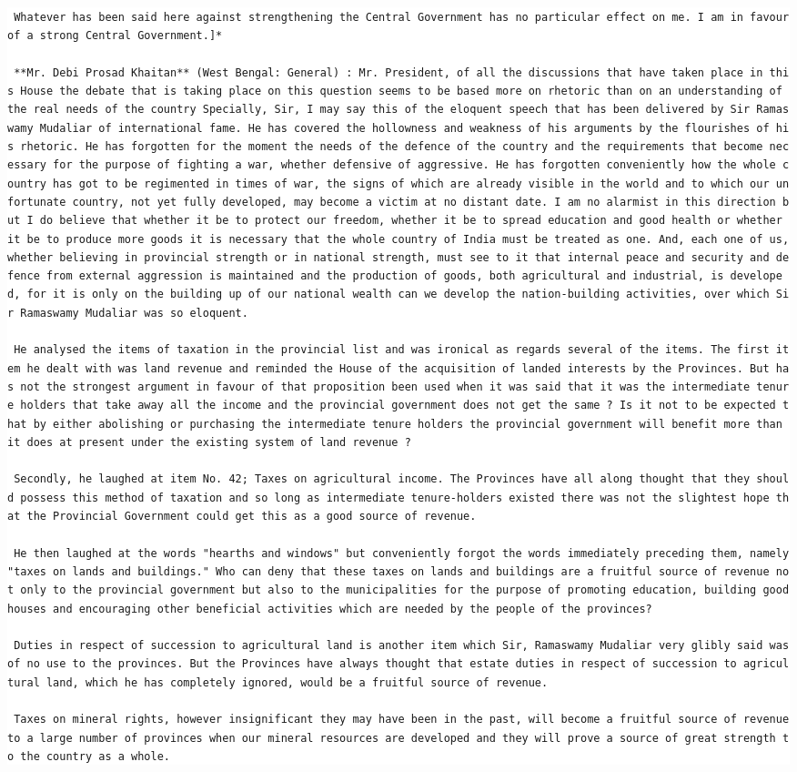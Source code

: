      Whatever has been said here against strengthening the Central Government has no particular effect on me. I am in favour of a strong Central Government.]*

     **Mr. Debi Prosad Khaitan** (West Bengal: General) : Mr. President, of all the discussions that have taken place in this House the debate that is taking place on this question seems to be based more on rhetoric than on an understanding of the real needs of the country Specially, Sir, I may say this of the eloquent speech that has been delivered by Sir Ramaswamy Mudaliar of international fame. He has covered the hollowness and weakness of his arguments by the flourishes of his rhetoric. He has forgotten for the moment the needs of the defence of the country and the requirements that become necessary for the purpose of fighting a war, whether defensive of aggressive. He has forgotten conveniently how the whole country has got to be regimented in times of war, the signs of which are already visible in the world and to which our unfortunate country, not yet fully developed, may become a victim at no distant date. I am no alarmist in this direction but I do believe that whether it be to protect our freedom, whether it be to spread education and good health or whether it be to produce more goods it is necessary that the whole country of India must be treated as one. And, each one of us, whether believing in provincial strength or in national strength, must see to it that internal peace and security and defence from external aggression is maintained and the production of goods, both agricultural and industrial, is developed, for it is only on the building up of our national wealth can we develop the nation-building activities, over which Sir Ramaswamy Mudaliar was so eloquent.

     He analysed the items of taxation in the provincial list and was ironical as regards several of the items. The first item he dealt with was land revenue and reminded the House of the acquisition of landed interests by the Provinces. But has not the strongest argument in favour of that proposition been used when it was said that it was the intermediate tenure holders that take away all the income and the provincial government does not get the same ? Is it not to be expected that by either abolishing or purchasing the intermediate tenure holders the provincial government will benefit more than it does at present under the existing system of land revenue ?

     Secondly, he laughed at item No. 42; Taxes on agricultural income. The Provinces have all along thought that they should possess this method of taxation and so long as intermediate tenure-holders existed there was not the slightest hope that the Provincial Government could get this as a good source of revenue.

     He then laughed at the words "hearths and windows" but conveniently forgot the words immediately preceding them, namely "taxes on lands and buildings." Who can deny that these taxes on lands and buildings are a fruitful source of revenue not only to the provincial government but also to the municipalities for the purpose of promoting education, building good houses and encouraging other beneficial activities which are needed by the people of the provinces? 

     Duties in respect of succession to agricultural land is another item which Sir, Ramaswamy Mudaliar very glibly said was of no use to the provinces. But the Provinces have always thought that estate duties in respect of succession to agricultural land, which he has completely ignored, would be a fruitful source of revenue.

     Taxes on mineral rights, however insignificant they may have been in the past, will become a fruitful source of revenue to a large number of provinces when our mineral resources are developed and they will prove a source of great strength to the country as a whole.
